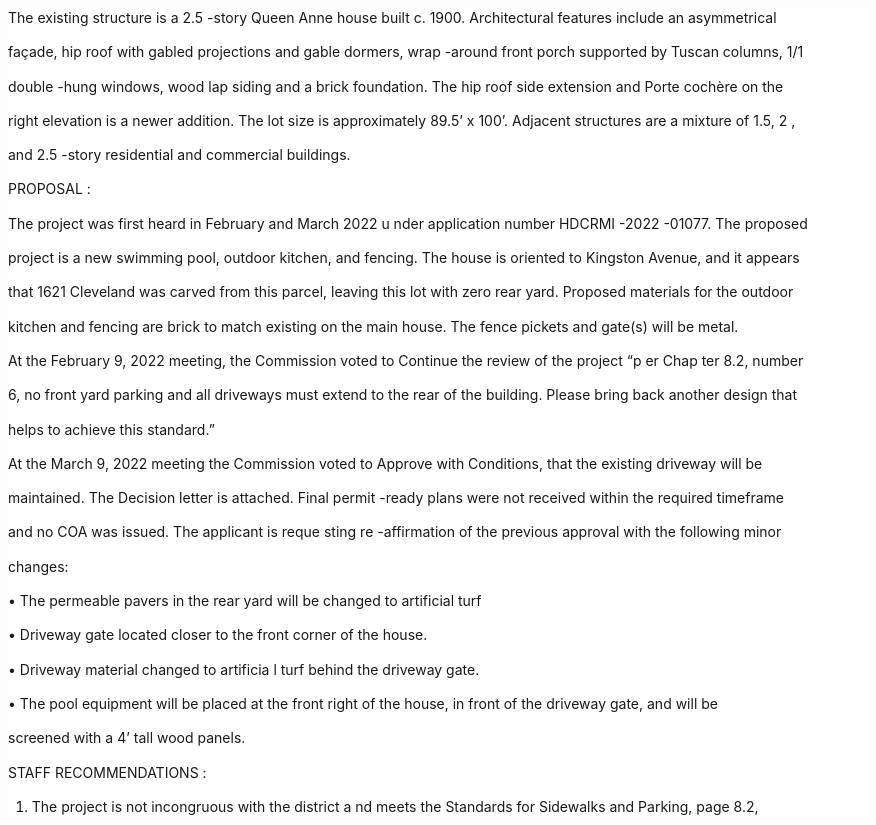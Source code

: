 The existing structure is a 2.5 -story Queen Anne house built c. 1900. Architectural features include an asymmetrical 

façade, hip roof with gabled projections and gable dormers, wrap -around front porch supported by Tuscan columns, 1/1 

double -hung windows, wood lap siding and a brick foundation. The hip roof side extension and Porte cochère on the 

right elevation is a newer addition. The lot size is approximately 89.5’ x 100’. Adjacent structures are a mixture of 1.5, 2 ,

and 2.5 -story residential and commercial buildings. 

PROPOSAL :

The project was first heard in February and March 2022 u nder application number HDCRMI -2022 -01077. The proposed 

project is a new swimming pool, outdoor kitchen, and fencing. The house is oriented to Kingston Avenue, and it appears 

that 1621 Cleveland was carved from this parcel, leaving this lot with zero rear yard. Proposed materials for the outdoor 

kitchen and fencing are brick to match existing on the main house. The fence pickets and gate(s) will be metal. 

At the February 9, 2022 meeting, the Commission voted to Continue the review of the project “p er Chap ter 8.2, number 

6, no front yard parking and all driveways must extend to the rear of the building. Please bring back another design that 

helps to achieve this standard.” 

At the March 9, 2022 meeting the Commission voted to Approve with Conditions, that the existing driveway will be 

maintained. The Decision letter is attached. Final permit -ready plans were not received within the required timeframe 

and no COA was issued. The applicant is reque sting re -affirmation of the previous approval with the following minor 

changes: 

• The permeable pavers in the rear yard will be changed to artificial turf 

• Driveway gate located closer to the front corner of the house. 

• Driveway material changed to artificia l turf behind the driveway gate. 

• The pool equipment will be placed at the front right of the house, in front of the driveway gate, and will be 

screened with a 4’ tall wood panels. 

STAFF RECOMMENDATIONS :

1. The project is not incongruous with the district a nd meets the Standards for Sidewalks and Parking, page 8.2, 
